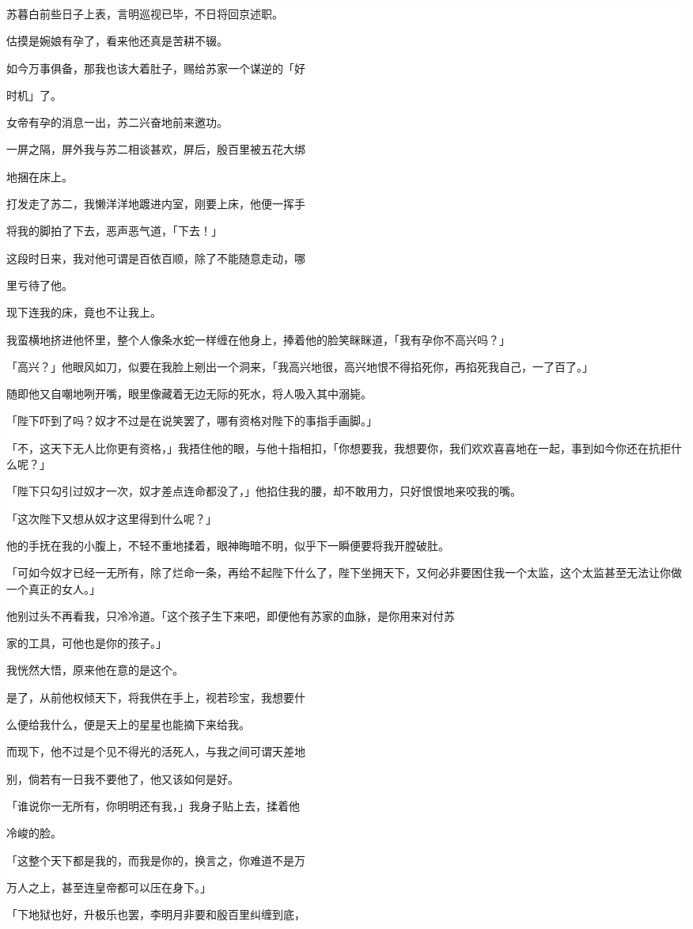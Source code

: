 苏暮白前些日子上表，言明巡视已毕，不日将回京述职。

估摸是婉娘有孕了，看来他还真是苦耕不辍。

如今万事俱备，那我也该大着肚子，赐给苏家一个谋逆的「好

时机」了。

女帝有孕的消息一出，苏二兴奋地前来邀功。

一屏之隔，屏外我与苏二相谈甚欢，屏后，殷百里被五花大绑

地捆在床上。

打发走了苏二，我懒洋洋地踱进内室，刚要上床，他便一挥手

将我的脚拍了下去，恶声恶气道，「下去！」

这段时日来，我对他可谓是百依百顺，除了不能随意走动，哪

里亏待了他。

现下连我的床，竟也不让我上。

我蛮横地挤进他怀里，整个人像条水蛇一样缠在他身上，捧着他的脸笑眯眯道，「我有孕你不高兴吗？」

「高兴？」他眼风如刀，似要在我脸上剜出一个洞来，「我高兴地很，高兴地恨不得掐死你，再掐死我自己，一了百了。」

随即他又自嘲地咧开嘴，眼里像藏着无边无际的死水，将人吸入其中溺毙。

「陛下吓到了吗？奴才不过是在说笑罢了，哪有资格对陛下的事指手画脚。」

「不，这天下无人比你更有资格，」我捂住他的眼，与他十指相扣，「你想要我，我想要你，我们欢欢喜喜地在一起，事到如今你还在抗拒什么呢？」

「陛下只勾引过奴才一次，奴才差点连命都没了，」他掐住我的腰，却不敢用力，只好恨恨地来咬我的嘴。

「这次陛下又想从奴才这里得到什么呢？」

他的手抚在我的小腹上，不轻不重地揉着，眼神晦暗不明，似乎下一瞬便要将我开膛破肚。

「可如今奴才已经一无所有，除了烂命一条，再给不起陛下什么了，陛下坐拥天下，又何必非要困住我一个太监，这个太监甚至无法让你做一个真正的女人。」

他别过头不再看我，只冷冷道。「这个孩子生下来吧，即便他有苏家的血脉，是你用来对付苏

家的工具，可他也是你的孩子。」

我恍然大悟，原来他在意的是这个。

是了，从前他权倾天下，将我供在手上，视若珍宝，我想要什

么便给我什么，便是天上的星星也能摘下来给我。

而现下，他不过是个见不得光的活死人，与我之间可谓天差地

别，倘若有一日我不要他了，他又该如何是好。

「谁说你一无所有，你明明还有我，」我身子贴上去，揉着他

冷峻的脸。

「这整个天下都是我的，而我是你的，换言之，你难道不是万

万人之上，甚至连皇帝都可以压在身下。」

「下地狱也好，升极乐也罢，李明月非要和殷百里纠缠到底，
